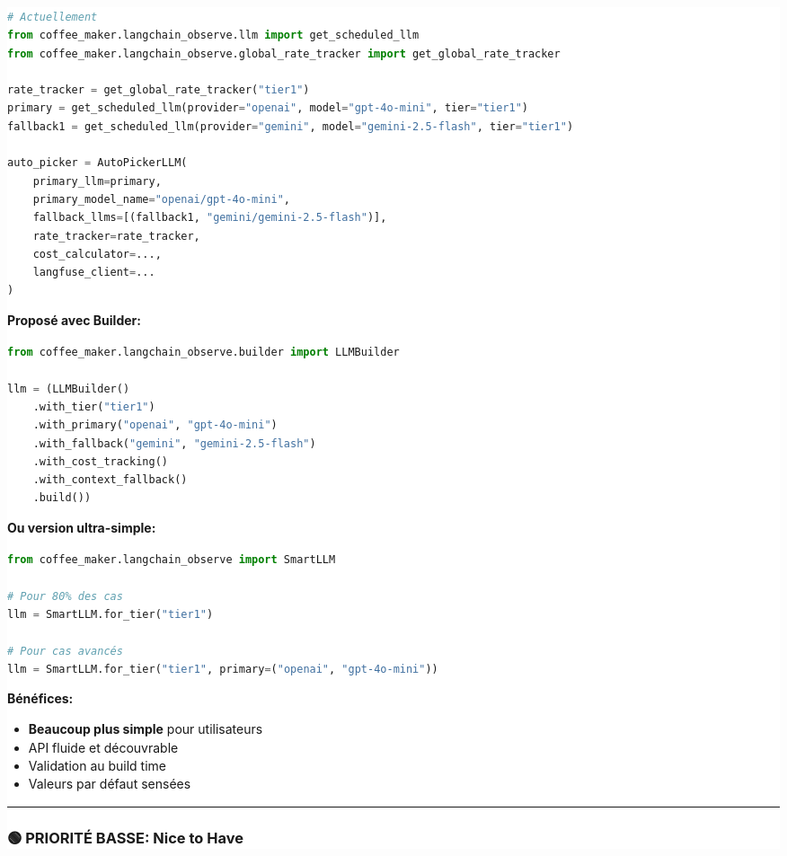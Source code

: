 ```python
# Actuellement
from coffee_maker.langchain_observe.llm import get_scheduled_llm
from coffee_maker.langchain_observe.global_rate_tracker import get_global_rate_tracker

rate_tracker = get_global_rate_tracker("tier1")
primary = get_scheduled_llm(provider="openai", model="gpt-4o-mini", tier="tier1")
fallback1 = get_scheduled_llm(provider="gemini", model="gemini-2.5-flash", tier="tier1")

auto_picker = AutoPickerLLM(
    primary_llm=primary,
    primary_model_name="openai/gpt-4o-mini",
    fallback_llms=[(fallback1, "gemini/gemini-2.5-flash")],
    rate_tracker=rate_tracker,
    cost_calculator=...,
    langfuse_client=...
)
```

**Proposé avec Builder:**

```python
from coffee_maker.langchain_observe.builder import LLMBuilder

llm = (LLMBuilder()
    .with_tier("tier1")
    .with_primary("openai", "gpt-4o-mini")
    .with_fallback("gemini", "gemini-2.5-flash")
    .with_cost_tracking()
    .with_context_fallback()
    .build())
```

**Ou version ultra-simple:**

```python
from coffee_maker.langchain_observe import SmartLLM

# Pour 80% des cas
llm = SmartLLM.for_tier("tier1")

# Pour cas avancés
llm = SmartLLM.for_tier("tier1", primary=("openai", "gpt-4o-mini"))
```

**Bénéfices:**
- **Beaucoup plus simple** pour utilisateurs
- API fluide et découvrable
- Validation au build time
- Valeurs par défaut sensées

---

### 🟢 PRIORITÉ BASSE: Nice to Have
